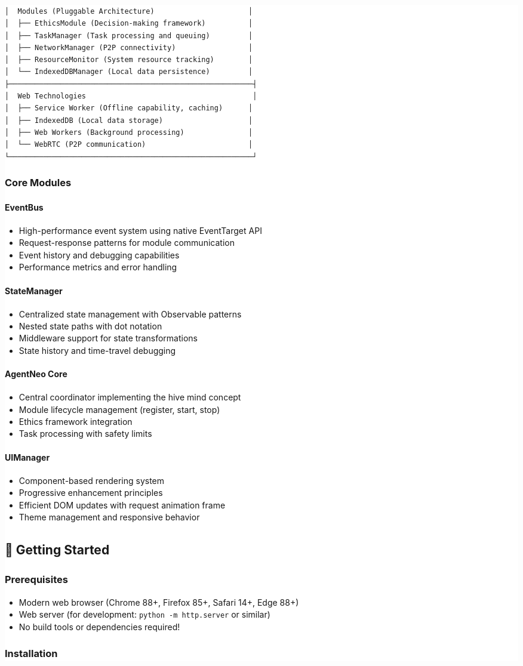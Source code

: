 ```
│  Modules (Pluggable Architecture)                      │
│  ├── EthicsModule (Decision-making framework)          │
│  ├── TaskManager (Task processing and queuing)         │
│  ├── NetworkManager (P2P connectivity)                 │
│  ├── ResourceMonitor (System resource tracking)        │
│  └── IndexedDBManager (Local data persistence)         │
├─────────────────────────────────────────────────────────┤
│  Web Technologies                                       │
│  ├── Service Worker (Offline capability, caching)      │
│  ├── IndexedDB (Local data storage)                    │
│  ├── Web Workers (Background processing)               │
│  └── WebRTC (P2P communication)                        │
└─────────────────────────────────────────────────────────┘
```

### Core Modules

#### EventBus
- High-performance event system using native EventTarget API
- Request-response patterns for module communication
- Event history and debugging capabilities
- Performance metrics and error handling

#### StateManager
- Centralized state management with Observable patterns
- Nested state paths with dot notation
- Middleware support for state transformations
- State history and time-travel debugging

#### AgentNeo Core
- Central coordinator implementing the hive mind concept
- Module lifecycle management (register, start, stop)
- Ethics framework integration
- Task processing with safety limits

#### UIManager
- Component-based rendering system
- Progressive enhancement principles
- Efficient DOM updates with request animation frame
- Theme management and responsive behavior

## 🚀 Getting Started

### Prerequisites

- Modern web browser (Chrome 88+, Firefox 85+, Safari 14+, Edge 88+)
- Web server (for development: `python -m http.server` or similar)
- No build tools or dependencies required!

### Installation

